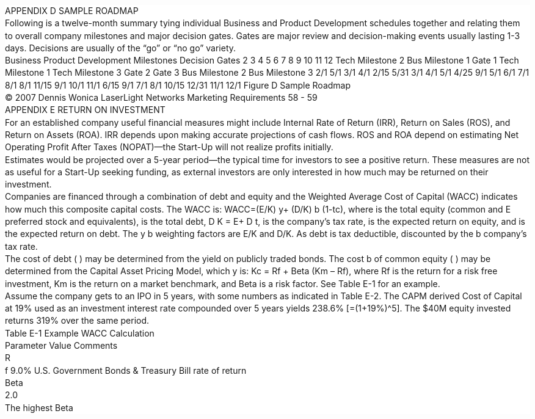 APPENDIX D SAMPLE ROADMAP  
Following is a twelve-month summary tying individual Business and Product Development schedules together and relating them to overall company milestones and major decision gates. Gates are major review and decision-making events usually lasting 1-3 days. Decisions are usually of the “go” or “no go” variety.  
Business 
Product Development 
Milestones 
Decision Gates 
2 3 4 5 6 7 8 9 10 11 12 
Tech Milestone 2 
Bus Milestone  1 
Gate 1 
Tech Milestone 1 
Tech Milestone 3 
Gate 2 
Gate 3 
Bus Milestone 2 
Bus Milestone 3 
2/1 5/1 
3/1 4/1 
2/15 5/31 
3/1 4/1 5/1 
4/25 9/1 
5/1 6/1 7/1 8/1 
8/1 11/15 
9/1 10/1 11/1 
6/15 9/1 
7/1 8/1 
10/15 12/31 
11/1 12/1 
Figure D Sample Roadmap  
© 2007 Dennis Wonica 
LaserLight Networks  Marketing Requirements  58 - 59  
APPENDIX E RETURN ON INVESTMENT  
For an established company useful financial measures might include Internal Rate of Return (IRR), Return on Sales (ROS), and Return on Assets (ROA). IRR depends upon making accurate projections of cash flows. ROS and ROA depend on estimating Net Operating Profit After Taxes (NOPAT)—the Start-Up will not realize profits initially.  
Estimates would be projected over a 5-year period—the typical time for investors to see a positive return. These measures are not as useful for a Start-Up seeking funding, as external investors are only interested in how much may be returned on  their  investment.  
Companies are financed through a combination of debt and equity and the Weighted Average Cost of Capital (WACC) indicates how much this composite capital costs. The WACC is: WACC=(E/K) y+ (D/K) b (1-tc), where   is the total equity (common and E preferred stock and equivalents),   is the total debt, D K = E+ D t,   is the company’s tax rate,   is the expected return on equity, and   is the expected return on debt. The y b weighting factors are E/K and D/K. As debt is tax deductible,   discounted by the b company’s tax rate.  
The cost of debt ( ) may be determined from the yield on publicly traded bonds. The cost b of common equity ( ) may be determined from the Capital Asset Pricing Model, which y is: Kc  = Rf + Beta (Km  – Rf), where Rf is the return for a risk free investment, Km is the return on a market benchmark, and Beta is a risk factor. See Table E-1 for an example.  
Assume the company gets to an IPO in 5 years, with some numbers as indicated in Table E-2. The CAPM derived Cost of Capital at 19% used as an investment interest rate compounded over 5 years yields 238.6% [=(1+19%)^5].  The $40M  equity invested returns 319% over the same period.   
Table E-1 Example WACC Calculation  
Parameter Value  Comments  
R  
f 
9.0%  U.S. Government Bonds & Treasury Bill rate of return  
Beta  
2.0  
The highest 
 Beta  